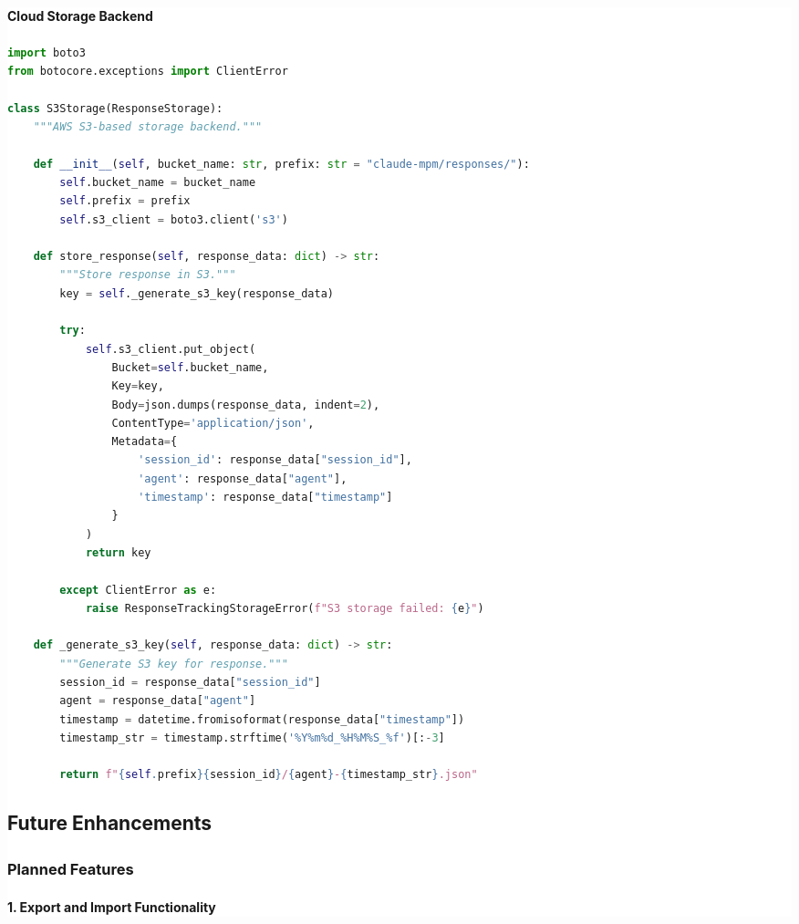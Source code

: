 #### Cloud Storage Backend

```python
import boto3
from botocore.exceptions import ClientError

class S3Storage(ResponseStorage):
    """AWS S3-based storage backend."""
    
    def __init__(self, bucket_name: str, prefix: str = "claude-mpm/responses/"):
        self.bucket_name = bucket_name
        self.prefix = prefix
        self.s3_client = boto3.client('s3')
    
    def store_response(self, response_data: dict) -> str:
        """Store response in S3."""
        key = self._generate_s3_key(response_data)
        
        try:
            self.s3_client.put_object(
                Bucket=self.bucket_name,
                Key=key,
                Body=json.dumps(response_data, indent=2),
                ContentType='application/json',
                Metadata={
                    'session_id': response_data["session_id"],
                    'agent': response_data["agent"],
                    'timestamp': response_data["timestamp"]
                }
            )
            return key
            
        except ClientError as e:
            raise ResponseTrackingStorageError(f"S3 storage failed: {e}")
    
    def _generate_s3_key(self, response_data: dict) -> str:
        """Generate S3 key for response."""
        session_id = response_data["session_id"]
        agent = response_data["agent"]
        timestamp = datetime.fromisoformat(response_data["timestamp"])
        timestamp_str = timestamp.strftime('%Y%m%d_%H%M%S_%f')[:-3]
        
        return f"{self.prefix}{session_id}/{agent}-{timestamp_str}.json"
```

## Future Enhancements

### Planned Features

#### 1. Export and Import Functionality

